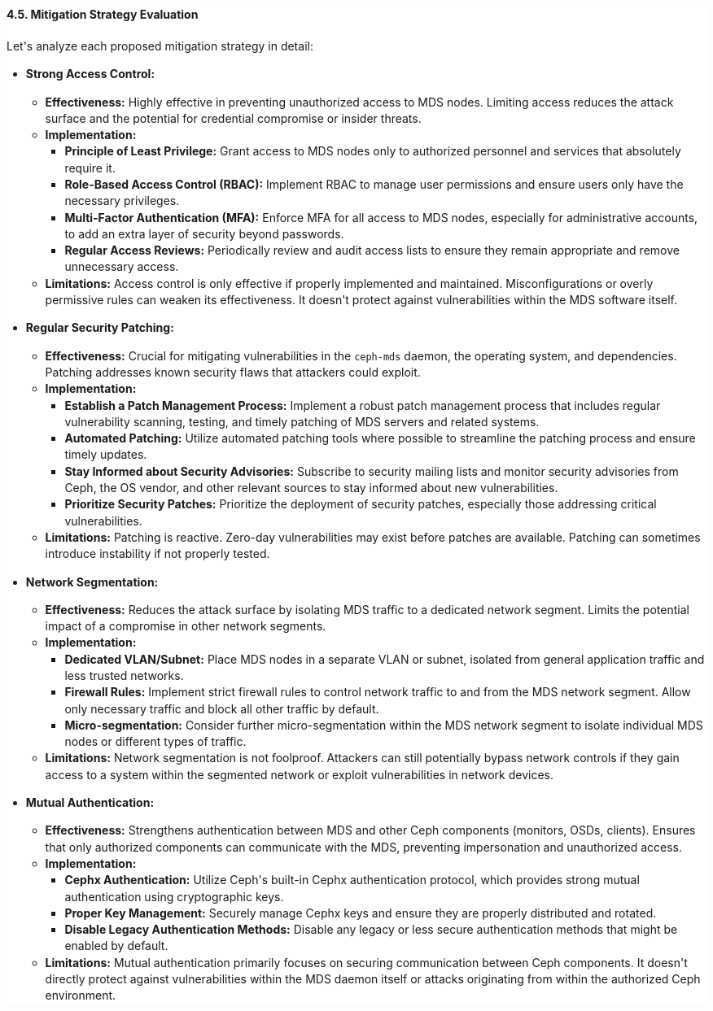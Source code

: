 #### 4.5. Mitigation Strategy Evaluation

Let's analyze each proposed mitigation strategy in detail:

*   **Strong Access Control:**
    *   **Effectiveness:** Highly effective in preventing unauthorized access to MDS nodes. Limiting access reduces the attack surface and the potential for credential compromise or insider threats.
    *   **Implementation:**
        *   **Principle of Least Privilege:** Grant access to MDS nodes only to authorized personnel and services that absolutely require it.
        *   **Role-Based Access Control (RBAC):** Implement RBAC to manage user permissions and ensure users only have the necessary privileges.
        *   **Multi-Factor Authentication (MFA):** Enforce MFA for all access to MDS nodes, especially for administrative accounts, to add an extra layer of security beyond passwords.
        *   **Regular Access Reviews:** Periodically review and audit access lists to ensure they remain appropriate and remove unnecessary access.
    *   **Limitations:**  Access control is only effective if properly implemented and maintained. Misconfigurations or overly permissive rules can weaken its effectiveness. It doesn't protect against vulnerabilities within the MDS software itself.

*   **Regular Security Patching:**
    *   **Effectiveness:** Crucial for mitigating vulnerabilities in the `ceph-mds` daemon, the operating system, and dependencies. Patching addresses known security flaws that attackers could exploit.
    *   **Implementation:**
        *   **Establish a Patch Management Process:** Implement a robust patch management process that includes regular vulnerability scanning, testing, and timely patching of MDS servers and related systems.
        *   **Automated Patching:**  Utilize automated patching tools where possible to streamline the patching process and ensure timely updates.
        *   **Stay Informed about Security Advisories:**  Subscribe to security mailing lists and monitor security advisories from Ceph, the OS vendor, and other relevant sources to stay informed about new vulnerabilities.
        *   **Prioritize Security Patches:**  Prioritize the deployment of security patches, especially those addressing critical vulnerabilities.
    *   **Limitations:** Patching is reactive. Zero-day vulnerabilities may exist before patches are available. Patching can sometimes introduce instability if not properly tested.

*   **Network Segmentation:**
    *   **Effectiveness:**  Reduces the attack surface by isolating MDS traffic to a dedicated network segment. Limits the potential impact of a compromise in other network segments.
    *   **Implementation:**
        *   **Dedicated VLAN/Subnet:** Place MDS nodes in a separate VLAN or subnet, isolated from general application traffic and less trusted networks.
        *   **Firewall Rules:** Implement strict firewall rules to control network traffic to and from the MDS network segment. Allow only necessary traffic and block all other traffic by default.
        *   **Micro-segmentation:**  Consider further micro-segmentation within the MDS network segment to isolate individual MDS nodes or different types of traffic.
    *   **Limitations:** Network segmentation is not foolproof. Attackers can still potentially bypass network controls if they gain access to a system within the segmented network or exploit vulnerabilities in network devices.

*   **Mutual Authentication:**
    *   **Effectiveness:**  Strengthens authentication between MDS and other Ceph components (monitors, OSDs, clients). Ensures that only authorized components can communicate with the MDS, preventing impersonation and unauthorized access.
    *   **Implementation:**
        *   **Cephx Authentication:**  Utilize Ceph's built-in Cephx authentication protocol, which provides strong mutual authentication using cryptographic keys.
        *   **Proper Key Management:**  Securely manage Cephx keys and ensure they are properly distributed and rotated.
        *   **Disable Legacy Authentication Methods:**  Disable any legacy or less secure authentication methods that might be enabled by default.
    *   **Limitations:**  Mutual authentication primarily focuses on securing communication between Ceph components. It doesn't directly protect against vulnerabilities within the MDS daemon itself or attacks originating from within the authorized Ceph environment.
